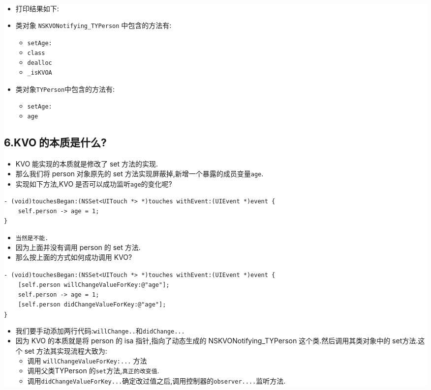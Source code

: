 - 打印结果如下:
- 类对象 `NSKVONotifying_TYPerson` 中包含的方法有:
    - `setAge:`
    - `class` 
    - `dealloc`
    - `_isKVOA`

- 类对象`TYPerson`中包含的方法有:
    - `setAge:`
    - `age` 


## 6.KVO 的本质是什么?

- KVO 能实现的本质就是修改了 set 方法的实现.
- 那么我们将 person 对象原先的 set 方法实现屏蔽掉,新增一个暴露的成员变量`age`.
- 实现如下方法,KVO 是否可以成功监听`age`的变化呢?

```objc
- (void)touchesBegan:(NSSet<UITouch *> *)touches withEvent:(UIEvent *)event {
    self.person -> age = 1;
}
```

- `当然是不能.`
- 因为上面并没有调用 person 的 set 方法.
- 那么按上面的方式如何成功调用 KVO?

```objc
- (void)touchesBegan:(NSSet<UITouch *> *)touches withEvent:(UIEvent *)event { 
    [self.person willChangeValueForKey:@"age"];
    self.person -> age = 1;
    [self.person didChangeValueForKey:@"age"];
}
```

- 我们要手动添加两行代码:`willChange..`和`didChange...`
- 因为 KVO 的本质就是将 person 的 isa 指针,指向了动态生成的 NSKVONotifying_TYPerson 这个类.然后调用其类对象中的 set方法.这个 set 方法其实现流程大致为:
    - 调用 `willChangeValueForKey:...` 方法
    - 调用父类TYPerson 的`set`方法,`真正的改变值`.
    - 调用`didChangeValueForKey...`确定改过值之后,调用控制器的`observer....`监听方法.

